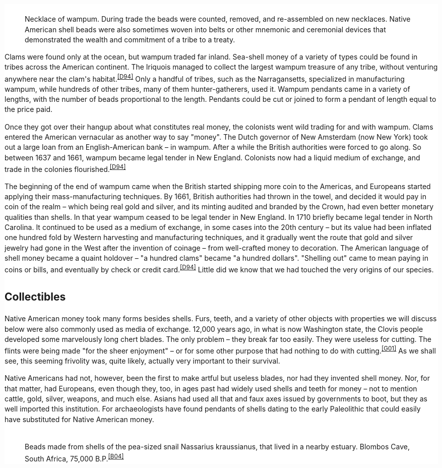 <figure>
  <img src="/static/img/library/shelling-out/Wampum.jpg" alt="" />
  <figcaption>Necklace of wampum. During trade the beads were counted, removed, and re-assembled on new necklaces. Native American shell beads were also sometimes woven into belts or other mnemonic and ceremonial devices that demonstrated the wealth and commitment of a tribe to a treaty.</figcaption>
</figure>

Clams were found only at the ocean, but wampum traded far inland. Sea-shell money of a variety of types could be found in tribes across the American continent. The Iriquois managed to collect the largest wampum treasure of any tribe, without venturing anywhere near the clam's habitat.<sup><a href="#fnD94" id="refD94-2">[D94]</a></sup> Only a handful of tribes, such as the Narragansetts, specialized in manufacturing wampum, while hundreds of other tribes, many of them hunter-gatherers, used it. Wampum pendants came in a variety of lengths, with the number of beads proportional to the length. Pendants could be cut or joined to form a pendant of length equal to the price paid.

Once they got over their hangup about what constitutes real money, the colonists went wild trading for and with wampum. Clams entered the American vernacular as another way to say "money". The Dutch governor of New Amsterdam (now New York) took out a large loan from an English-American bank &ndash; in wampum. After a while the British authorities were forced to go along. So between 1637 and 1661, wampum became legal tender in New England. Colonists now had a liquid medium of exchange, and trade in the colonies flourished.<sup><a href="#fnD94" id="refD94-3">[D94]</a></sup>

The beginning of the end of wampum came when the British started shipping more coin to the Americas, and Europeans started applying their mass-manufacturing techniques. By 1661, British authorities had thrown in the towel, and decided it would pay in coin of the realm &ndash; which being real gold and silver, and its minting audited and branded by the Crown, had even better monetary qualities than shells. In that year wampum ceased to be legal tender in New England. In 1710 briefly became legal tender in North Carolina. It continued to be used as a medium of exchange, in some cases into the 20th century &ndash; but its value had been inflated one hundred fold by Western harvesting and manufacturing techniques, and it gradually went the route that gold and silver jewelry had gone in the West after the invention of coinage &ndash; from well-crafted money to decoration. The American language of shell money became a quaint holdover &ndash; "a hundred clams" became "a hundred dollars". "Shelling out" came to mean paying in coins or bills, and eventually by check or credit card.<sup><a href="#fnD94" id="refD94-4">[D94]</a></sup> Little did we know that we had touched the very origins of our species.

<h2 id="collectibles">Collectibles</h2>

Native American money took many forms besides shells. Furs, teeth, and a variety of other objects with properties we will discuss below were also commonly used as media of exchange. 12,000 years ago, in what is now Washington state, the Clovis people developed some marvelously long chert blades. The only problem &ndash; they break far too easily. They were useless for cutting. The flints were being made "for the sheer enjoyment" &ndash; or for some other purpose that had nothing to do with cutting.<sup><a href="#fnG01" id="refG01">[G01]</a></sup> As we shall see, this seeming frivolity was, quite likely, actually very important to their survival.

Native Americans had not, however, been the first to make artful but useless blades, nor had they invented shell money. Nor, for that matter, had Europeans, even though they, too, in ages past had widely used shells and teeth for money &ndash; not to mention cattle, gold, silver, weapons, and much else. Asians had used all that and faux axes issued by governments to boot, but they as well imported this institution. For archaeologists have found pendants of shells dating to the early Paleolithic that could easily have substituted for Native American money.

<figure>
  <img src="/static/img/library/shelling-out/blombosbeads2.gif" alt="" />
  <figcaption>Beads made from shells of the pea-sized snail Nassarius kraussianus, that lived in a nearby estuary. Blombos Cave, South Africa, 75,000 B.P.<sup><a href="#fnB04" id="refB04-1">[B04]</a></sup></figcaption>
</figure>
